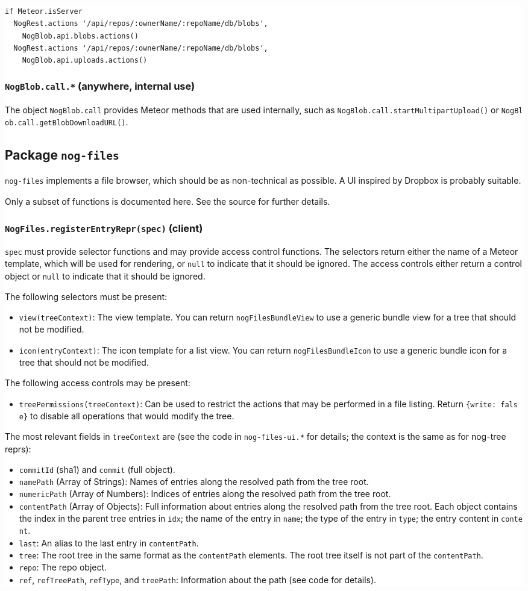 ```{.coffee}
if Meteor.isServer
  NogRest.actions '/api/repos/:ownerName/:repoName/db/blobs',
    NogBlob.api.blobs.actions()
  NogRest.actions '/api/repos/:ownerName/:repoName/db/blobs',
    NogBlob.api.uploads.actions()
```


### `NogBlob.call.*` (anywhere, internal use)

The object `NogBlob.call` provides Meteor methods that are used internally, such
as `NogBlob.call.startMultipartUpload()` or `NogBlob.call.getBlobDownloadURL()`.

## Package `nog-files`

`nog-files` implements a file browser, which should be as non-technical as
possible.  A UI inspired by Dropbox is probably suitable.

Only a subset of functions is documented here.  See the source for further
details.

### `NogFiles.registerEntryRepr(spec)` (client)

`spec` must provide selector functions and may provide access control
functions.  The selectors return either the name of a Meteor template, which
will be used for rendering, or `null` to indicate that it should be ignored.
The access controls either return a control object or `null` to indicate that
it should be ignored.

The following selectors must be present:

 - `view(treeContext)`: The view template.  You can return `nogFilesBundleView`
   to use a generic bundle view for a tree that should not be modified.

 - `icon(entryContext)`: The icon template for a list view.  You can return
   `nogFilesBundleIcon` to use a generic bundle icon for a tree that should not
   be modified.

The following access controls may be present:

 - `treePermissions(treeContext)`: Can be used to restrict the actions that may
   be performed in a file listing.  Return `{write: false}` to disable all
   operations that would modify the tree.

The most relevant fields in `treeContext` are (see the code in `nog-files-ui.*`
for details; the context is the same as for nog-tree reprs):

 - `commitId` (sha1) and `commit` (full object).
 - `namePath` (Array of Strings): Names of entries along the resolved path
   from the tree root.
 - `numericPath` (Array of Numbers): Indices of entries along the resolved
   path from the tree root.
 - `contentPath` (Array of Objects): Full information about entries along the
   resolved path from the tree root.  Each object contains the index in the
   parent tree entries in `idx`; the name of the entry in `name`; the type of
   the entry in `type`; the entry content in `content`.
 - `last`: An alias to the last entry in `contentPath`.
 - `tree`: The root tree in the same format as the `contentPath` elements.
   The root tree itself is not part of the `contentPath`.
 - `repo`: The repo object.
 - `ref`, `refTreePath`, `refType`, and `treePath`: Information about the
   path (see code for details).
